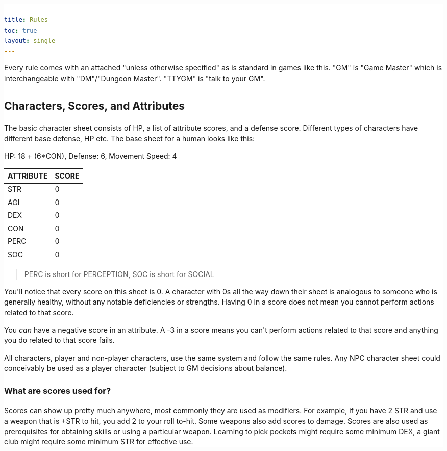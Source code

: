 ```yaml
---
title: Rules
toc: true
layout: single
---
```


Every rule comes with an attached "unless otherwise specified" as is standard in games like this. "GM" is "Game Master" which is interchangeable with "DM"/"Dungeon Master". "TTYGM" is "talk to your GM".



## Characters, Scores, and Attributes

The basic character sheet consists of HP, a list of attribute scores, and a defense score. Different types of characters have different base defense, HP etc. The base sheet for a human looks like this:

HP: 18 + (6*CON), Defense: 6, Movement Speed: 4

| ATTRIBUTE | SCORE |
| --------- | ----- |
| STR       | 0     |
| AGI       | 0     |
| DEX       | 0     |
| CON       | 0     |
| PERC      | 0     |
| SOC       | 0     |

> PERC is short for PERCEPTION, SOC is short for SOCIAL

You'll notice that every score on this sheet is 0. A character with 0s all the way down their sheet is analogous to someone who is generally healthy, without any notable deficiencies or strengths. Having 0 in a score does not mean you cannot perform actions related to that score. 

You *can* have a negative score in an attribute. A -3 in a score means you can't perform actions related to that score and anything you do related to that score fails.

All characters, player and non-player characters, use the same system and follow the same rules. Any NPC character sheet could conceivably be used as a player character (subject to GM decisions about balance). 

### What are scores used for?

Scores can show up pretty much anywhere, most commonly they are used as modifiers. For example, if you have 2 STR and use a weapon that is +STR to hit, you add 2 to your roll to-hit. Some weapons also add scores to damage.
Scores are also used as prerequisites for obtaining skills or using a particular weapon. Learning to pick pockets might require some minimum DEX, a giant club might require some minimum STR for effective use.
